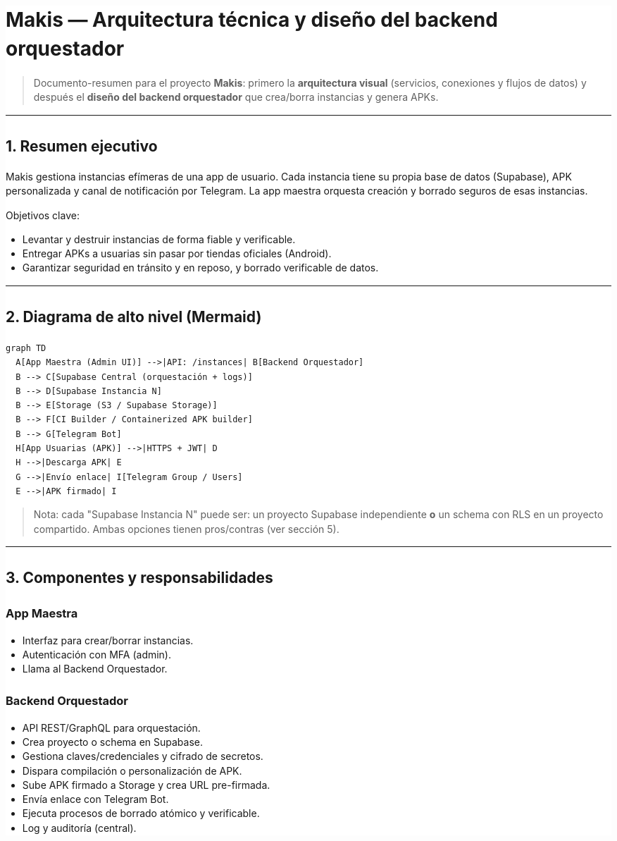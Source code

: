 # Makis — Arquitectura técnica y diseño del backend orquestador

> Documento-resumen para el proyecto **Makis**: primero la **arquitectura visual** (servicios, conexiones y flujos de datos) y después el **diseño del backend orquestador** que crea/borra instancias y genera APKs.

---

## 1. Resumen ejecutivo

Makis gestiona instancias efímeras de una app de usuario. Cada instancia tiene su propia base de datos (Supabase), APK personalizada y canal de notificación por Telegram. La app maestra orquesta creación y borrado seguros de esas instancias.

Objetivos clave:
- Levantar y destruir instancias de forma fiable y verificable.
- Entregar APKs a usuarias sin pasar por tiendas oficiales (Android).
- Garantizar seguridad en tránsito y en reposo, y borrado verificable de datos.

---

## 2. Diagrama de alto nivel (Mermaid)

```mermaid
graph TD
  A[App Maestra (Admin UI)] -->|API: /instances| B[Backend Orquestador]
  B --> C[Supabase Central (orquestación + logs)]
  B --> D[Supabase Instancia N]
  B --> E[Storage (S3 / Supabase Storage)]
  B --> F[CI Builder / Containerized APK builder]
  B --> G[Telegram Bot]
  H[App Usuarias (APK)] -->|HTTPS + JWT| D
  H -->|Descarga APK| E
  G -->|Envío enlace| I[Telegram Group / Users]
  E -->|APK firmado| I
```

> Nota: cada "Supabase Instancia N" puede ser: un proyecto Supabase independiente **o** un schema con RLS en un proyecto compartido. Ambas opciones tienen pros/contras (ver sección 5).

---

## 3. Componentes y responsabilidades

### App Maestra
- Interfaz para crear/borrar instancias.
- Autenticación con MFA (admin).
- Llama al Backend Orquestador.

### Backend Orquestador
- API REST/GraphQL para orquestación.
- Crea proyecto o schema en Supabase.
- Gestiona claves/credenciales y cifrado de secretos.
- Dispara compilación o personalización de APK.
- Sube APK firmado a Storage y crea URL pre-firmada.
- Envía enlace con Telegram Bot.
- Ejecuta procesos de borrado atómico y verificable.
- Log y auditoría (central).

